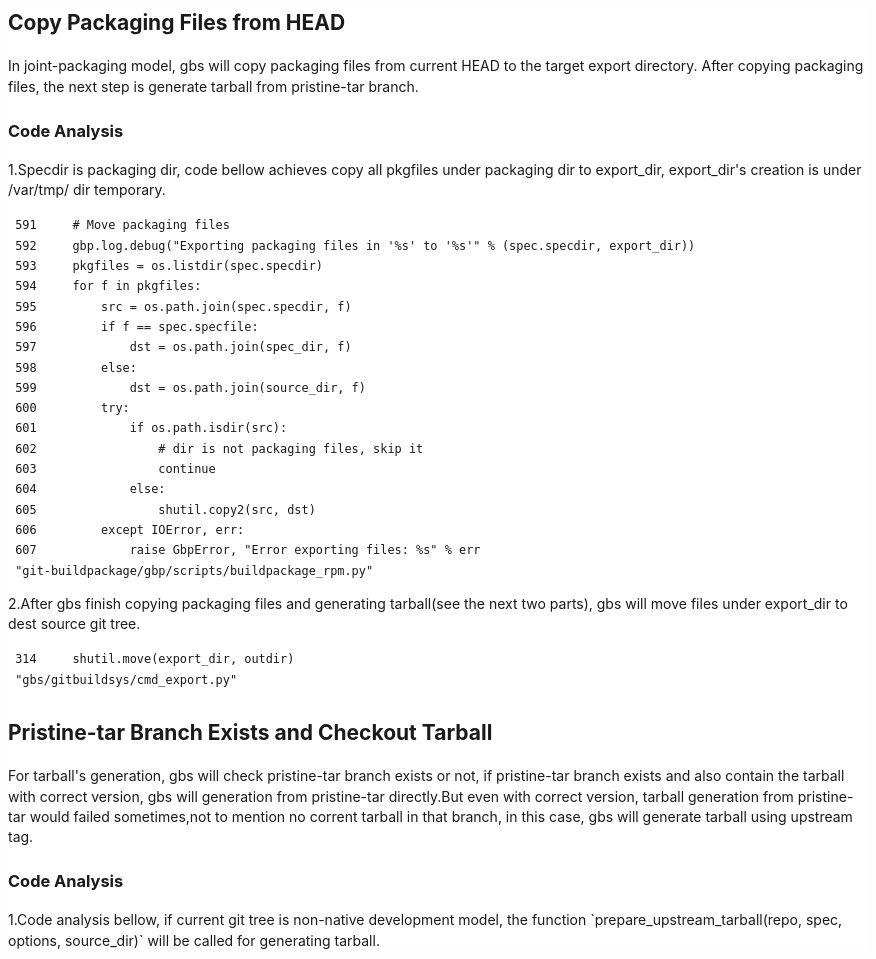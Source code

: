 Copy Packaging Files from HEAD
------------------------------

In joint-packaging model, gbs will copy packaging files from current
HEAD to the target export directory. After copying packaging files, the
next step is generate tarball from pristine-tar branch.

### Code Analysis

1.Specdir is packaging dir, code bellow achieves copy all pkgfiles under
packaging dir to export\_dir, export\_dir\'s creation is under /var/tmp/
dir temporary.

` 591     # Move packaging files`\
` 592     gbp.log.debug("Exporting packaging files in '%s' to '%s'" % (spec.specdir, export_dir))`\
` 593     pkgfiles = os.listdir(spec.specdir)`\
` 594     for f in pkgfiles:`\
` 595         src = os.path.join(spec.specdir, f)`\
` 596         if f == spec.specfile:`\
` 597             dst = os.path.join(spec_dir, f)`\
` 598         else:`\
` 599             dst = os.path.join(source_dir, f)`\
` 600         try:`\
` 601             if os.path.isdir(src):`\
` 602                 # dir is not packaging files, skip it`\
` 603                 continue`\
` 604             else:`\
` 605                 shutil.copy2(src, dst)`\
` 606         except IOError, err:`\
` 607             raise GbpError, "Error exporting files: %s" % err`\
` "git-buildpackage/gbp/scripts/buildpackage_rpm.py"`

2.After gbs finish copying packaging files and generating tarball(see
the next two parts), gbs will move files under export\_dir to dest
source git tree.

` 314     shutil.move(export_dir, outdir)`\
` "gbs/gitbuildsys/cmd_export.py"`

Pristine-tar Branch Exists and Checkout Tarball
-----------------------------------------------

For tarball\'s generation, gbs will check pristine-tar branch exists or
not, if pristine-tar branch exists and also contain the tarball with
correct version, gbs will generation from pristine-tar directly.But even
with correct version, tarball generation from pristine-tar would failed
sometimes,not to mention no corrent tarball in that branch, in this
case, gbs will generate tarball using upstream tag.

### Code Analysis

1.Code analysis bellow, if current git tree is non-native development
model, the function \`prepare\_upstream\_tarball(repo, spec, options,
source\_dir)\` will be called for generating tarball.
